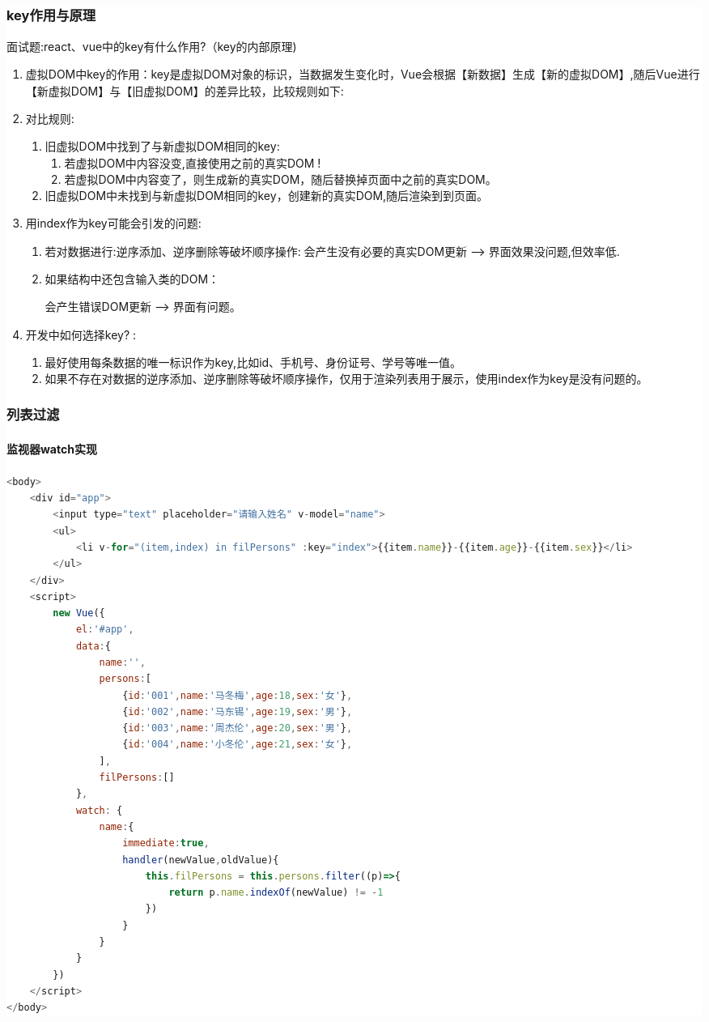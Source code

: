 ### key作用与原理

面试题:react、vue中的key有什么作用?（key的内部原理)

1. 虚拟DOM中key的作用：key是虚拟DOM对象的标识，当数据发生变化时，Vue会根据【新数据】生成【新的虚拟DOM】,随后Vue进行【新虚拟DOM】与【旧虚拟DOM】的差异比较，比较规则如下:

2. 对比规则:

   1. 旧虚拟DOM中找到了与新虚拟DOM相同的key:
      1. 若虚拟DOM中内容没变,直接使用之前的真实DOM !
      2. 若虚拟DOM中内容变了，则生成新的真实DOM，随后替换掉页面中之前的真实DOM。
   2. 旧虚拟DOM中未找到与新虚拟DOM相同的key，创建新的真实DOM,随后渲染到到页面。

3. 用index作为key可能会引发的问题:

   1. 若对数据进行:逆序添加、逆序删除等破坏顺序操作:
      会产生没有必要的真实DOM更新 ——> 界面效果没问题,但效率低.

   2. 如果结构中还包含输入类的DOM：

      会产生错误DOM更新 ——> 界面有问题。

4. 开发中如何选择key? :

   1. 最好使用每条数据的唯一标识作为key,比如id、手机号、身份证号、学号等唯一值。
   2. 如果不存在对数据的逆序添加、逆序删除等破坏顺序操作，仅用于渲染列表用于展示，使用index作为key是没有问题的。

### 列表过滤

#### 监视器watch实现

```javascript
<body>
    <div id="app">
        <input type="text" placeholder="请输入姓名" v-model="name">
        <ul>
            <li v-for="(item,index) in filPersons" :key="index">{{item.name}}-{{item.age}}-{{item.sex}}</li>
        </ul>
    </div>
    <script>
        new Vue({
            el:'#app',
            data:{
                name:'',
                persons:[
                    {id:'001',name:'马冬梅',age:18,sex:'女'},
                    {id:'002',name:'马东锡',age:19,sex:'男'},
                    {id:'003',name:'周杰伦',age:20,sex:'男'},
                    {id:'004',name:'小冬伦',age:21,sex:'女'},
                ],
                filPersons:[]
            },
            watch: {
                name:{
                    immediate:true,
                    handler(newValue,oldValue){
                        this.filPersons = this.persons.filter((p)=>{
                            return p.name.indexOf(newValue) != -1
                        })
                    }
                }
            }
        })
    </script>
</body>
```